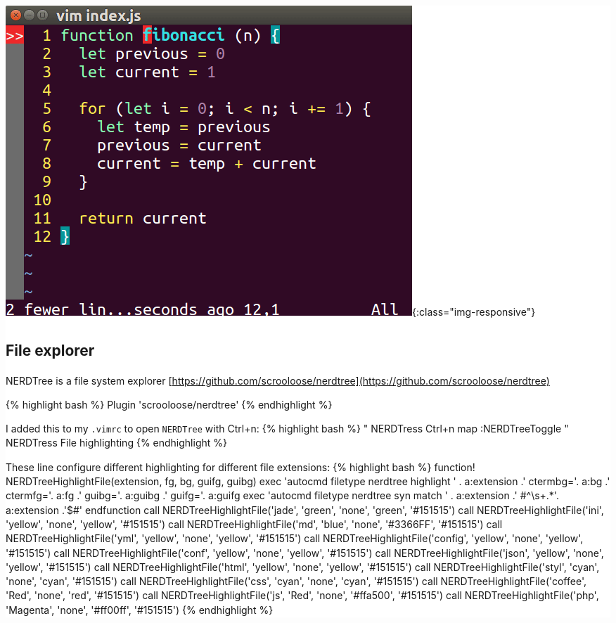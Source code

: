 ![image-title-here](/assets/img/0004.gif){:class="img-responsive"}

## File explorer
NERDTree is a file system explorer
[https://github.com/scrooloose/nerdtree](https://github.com/scrooloose/nerdtree)

{% highlight bash %}
Plugin 'scrooloose/nerdtree'
{% endhighlight %}

I added this to my `.vimrc` to open `NERDTree` with Ctrl+n:
{% highlight bash %}
" NERDTress Ctrl+n
map <C-n> :NERDTreeToggle<CR>
" NERDTress File highlighting
{% endhighlight %}

These line configure different highlighting for different file extensions:
{% highlight bash %}
function! NERDTreeHighlightFile(extension, fg, bg, guifg, guibg)
 exec 'autocmd filetype nerdtree highlight ' . a:extension .' ctermbg='. a:bg .' ctermfg='. a:fg .' guibg='. a:guibg .' guifg='. a:guifg
 exec 'autocmd filetype nerdtree syn match ' . a:extension .' #^\s\+.*'. a:extension .'$#'
endfunction
call NERDTreeHighlightFile('jade', 'green', 'none', 'green', '#151515')
call NERDTreeHighlightFile('ini', 'yellow', 'none', 'yellow', '#151515')
call NERDTreeHighlightFile('md', 'blue', 'none', '#3366FF', '#151515')
call NERDTreeHighlightFile('yml', 'yellow', 'none', 'yellow', '#151515')
call NERDTreeHighlightFile('config', 'yellow', 'none', 'yellow', '#151515')
call NERDTreeHighlightFile('conf', 'yellow', 'none', 'yellow', '#151515')
call NERDTreeHighlightFile('json', 'yellow', 'none', 'yellow', '#151515')
call NERDTreeHighlightFile('html', 'yellow', 'none', 'yellow', '#151515')
call NERDTreeHighlightFile('styl', 'cyan', 'none', 'cyan', '#151515')
call NERDTreeHighlightFile('css', 'cyan', 'none', 'cyan', '#151515')
call NERDTreeHighlightFile('coffee', 'Red', 'none', 'red', '#151515')
call NERDTreeHighlightFile('js', 'Red', 'none', '#ffa500', '#151515')
call NERDTreeHighlightFile('php', 'Magenta', 'none', '#ff00ff', '#151515')
{% endhighlight %}
